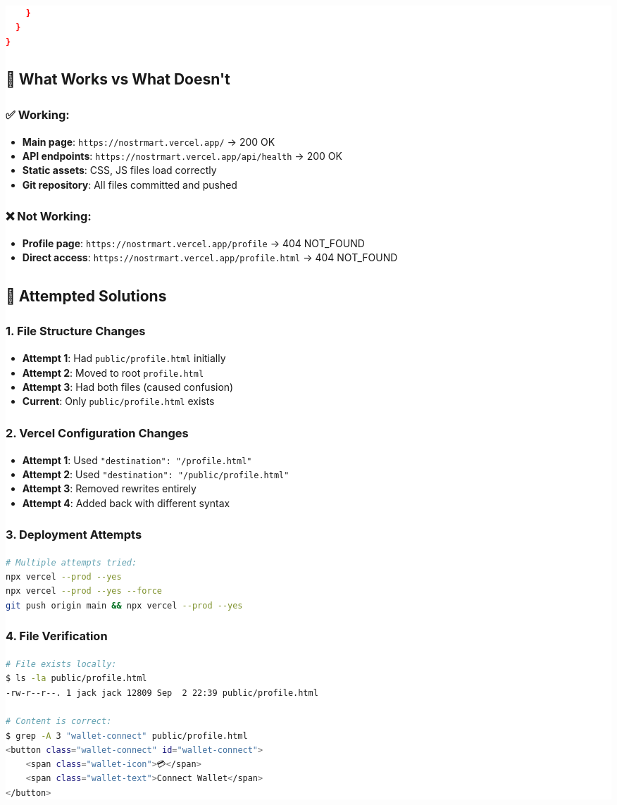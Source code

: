 ```json
    }
  }
}
```

## 🧪 **What Works vs What Doesn't**

### ✅ **Working:**
- **Main page**: `https://nostrmart.vercel.app/` → 200 OK
- **API endpoints**: `https://nostrmart.vercel.app/api/health` → 200 OK
- **Static assets**: CSS, JS files load correctly
- **Git repository**: All files committed and pushed

### ❌ **Not Working:**
- **Profile page**: `https://nostrmart.vercel.app/profile` → 404 NOT_FOUND
- **Direct access**: `https://nostrmart.vercel.app/profile.html` → 404 NOT_FOUND

## 🔧 **Attempted Solutions**

### **1. File Structure Changes**
- **Attempt 1**: Had `public/profile.html` initially
- **Attempt 2**: Moved to root `profile.html`
- **Attempt 3**: Had both files (caused confusion)
- **Current**: Only `public/profile.html` exists

### **2. Vercel Configuration Changes**
- **Attempt 1**: Used `"destination": "/profile.html"`
- **Attempt 2**: Used `"destination": "/public/profile.html"`
- **Attempt 3**: Removed rewrites entirely
- **Attempt 4**: Added back with different syntax

### **3. Deployment Attempts**
```bash
# Multiple attempts tried:
npx vercel --prod --yes
npx vercel --prod --yes --force
git push origin main && npx vercel --prod --yes
```

### **4. File Verification**
```bash
# File exists locally:
$ ls -la public/profile.html
-rw-r--r--. 1 jack jack 12809 Sep  2 22:39 public/profile.html

# Content is correct:
$ grep -A 3 "wallet-connect" public/profile.html
<button class="wallet-connect" id="wallet-connect">
    <span class="wallet-icon">💳</span>
    <span class="wallet-text">Connect Wallet</span>
</button>
```
